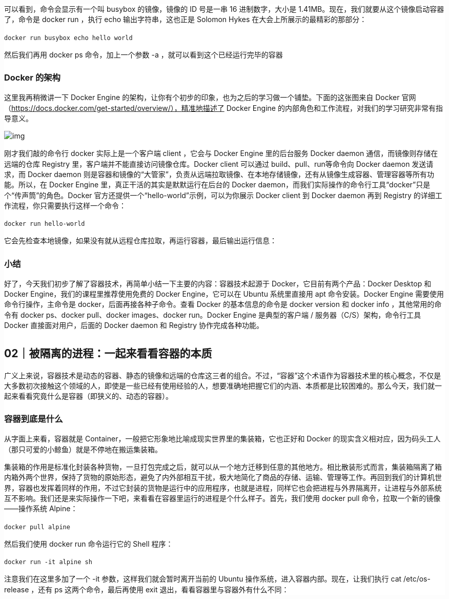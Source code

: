 可以看到，命令会显示有一个叫 busybox 的镜像，镜像的 ID 号是一串 16 进制数字，大小是 1.41MB。现在，我们就要从这个镜像启动容器了，命令是 docker run ，执行 echo 输出字符串，这也正是 Solomon Hykes 在大会上所展示的最精彩的那部分：
```
docker run busybox echo hello world
```
然后我们再用 docker ps 命令，加上一个参数 -a ，就可以看到这个已经运行完毕的容器


### Docker 的架构
这里我再稍微讲一下 Docker Engine 的架构，让你有个初步的印象，也为之后的学习做一个铺垫。下面的这张图来自 Docker 官网（https://docs.docker.com/get-started/overview/），精准地描述了 Docker Engine 的内部角色和工作流程，对我们的学习研究非常有指导意义。

![img](https://static001.geekbang.org/resource/image/c8/fe/c8116066bdbf295a7c9fc25b87755dfe.jpg?wh=1920x1048)


刚才我们敲的命令行 docker 实际上是一个客户端 client ，它会与 Docker Engine 里的后台服务 Docker daemon 通信，而镜像则存储在远端的仓库 Registry 里，客户端并不能直接访问镜像仓库。Docker client 可以通过 build、pull、run等命令向 Docker daemon 发送请求，而 Docker daemon 则是容器和镜像的“大管家”，负责从远端拉取镜像、在本地存储镜像，还有从镜像生成容器、管理容器等所有功能。所以，在 Docker Engine 里，真正干活的其实是默默运行在后台的 Docker daemon，而我们实际操作的命令行工具“docker”只是个“传声筒”的角色。Docker 官方还提供一个“hello-world”示例，可以为你展示 Docker client 到 Docker daemon 再到 Registry 的详细工作流程，你只需要执行这样一个命令：

```
docker run hello-world
```
它会先检查本地镜像，如果没有就从远程仓库拉取，再运行容器，最后输出运行信息：


### 小结
好了，今天我们初步了解了容器技术，再简单小结一下主要的内容：容器技术起源于 Docker，它目前有两个产品：Docker Desktop 和 Docker Engine，我们的课程里推荐使用免费的 Docker Engine，它可以在 Ubuntu 系统里直接用 apt 命令安装。Docker Engine 需要使用命令行操作，主命令是 docker，后面再接各种子命令。查看 Docker 的基本信息的命令是 docker version 和 docker info ，其他常用的命令有 docker ps、docker pull、docker images、docker run。Docker Engine 是典型的客户端 / 服务器（C/S）架构，命令行工具 Docker 直接面对用户，后面的 Docker daemon 和 Registry 协作完成各种功能。



## 02｜被隔离的进程：一起来看看容器的本质

广义上来说，容器技术是动态的容器、静态的镜像和远端的仓库这三者的组合。不过，“容器”这个术语作为容器技术里的核心概念，不仅是大多数初次接触这个领域的人，即使是一些已经有使用经验的人，想要准确地把握它们的内涵、本质都是比较困难的。那么今天，我们就一起来看看究竟什么是容器（即狭义的、动态的容器）。

### 容器到底是什么
从字面上来看，容器就是 Container，一般把它形象地比喻成现实世界里的集装箱，它也正好和 Docker 的现实含义相对应，因为码头工人（那只可爱的小鲸鱼）就是不停地在搬运集装箱。

集装箱的作用是标准化封装各种货物，一旦打包完成之后，就可以从一个地方迁移到任意的其他地方。相比散装形式而言，集装箱隔离了箱内箱外两个世界，保持了货物的原始形态，避免了内外部相互干扰，极大地简化了商品的存储、运输、管理等工作。再回到我们的计算机世界，容器也发挥着同样的作用，不过它封装的货物是运行中的应用程序，也就是进程，同样它也会把进程与外界隔离开，让进程与外部系统互不影响。我们还是来实际操作一下吧，来看看在容器里运行的进程是个什么样子。首先，我们使用 docker pull 命令，拉取一个新的镜像——操作系统 Alpine：

```
docker pull alpine
```
然后我们使用 docker run 命令运行它的 Shell 程序：


```
docker run -it alpine sh
```
注意我们在这里多加了一个 -it 参数，这样我们就会暂时离开当前的 Ubuntu 操作系统，进入容器内部。现在，让我们执行 cat /etc/os-release ，还有 ps 这两个命令，最后再使用 exit 退出，看看容器里与容器外有什么不同：
